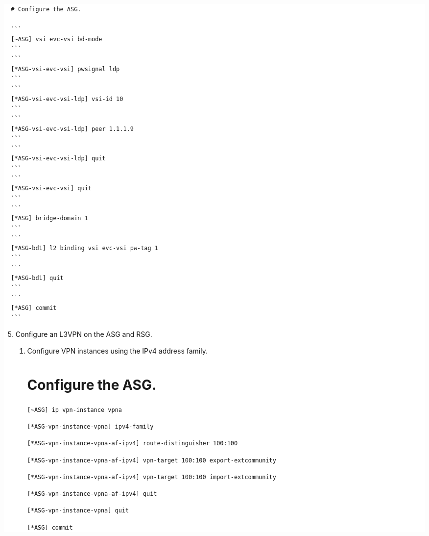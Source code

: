       # Configure the ASG.
      
      ```
      [~ASG] vsi evc-vsi bd-mode
      ```
      ```
      [*ASG-vsi-evc-vsi] pwsignal ldp
      ```
      ```
      [*ASG-vsi-evc-vsi-ldp] vsi-id 10
      ```
      ```
      [*ASG-vsi-evc-vsi-ldp] peer 1.1.1.9
      ```
      ```
      [*ASG-vsi-evc-vsi-ldp] quit
      ```
      ```
      [*ASG-vsi-evc-vsi] quit
      ```
      ```
      [*ASG] bridge-domain 1
      ```
      ```
      [*ASG-bd1] l2 binding vsi evc-vsi pw-tag 1
      ```
      ```
      [*ASG-bd1] quit
      ```
      ```
      [*ASG] commit
      ```
5. Configure an L3VPN on the ASG and RSG.
   1. Configure VPN instances using the IPv4 address family.
      
      
      
      # Configure the ASG.
      
      ```
      [~ASG] ip vpn-instance vpna
      ```
      ```
      [*ASG-vpn-instance-vpna] ipv4-family
      ```
      ```
      [*ASG-vpn-instance-vpna-af-ipv4] route-distinguisher 100:100
      ```
      ```
      [*ASG-vpn-instance-vpna-af-ipv4] vpn-target 100:100 export-extcommunity
      ```
      ```
      [*ASG-vpn-instance-vpna-af-ipv4] vpn-target 100:100 import-extcommunity
      ```
      ```
      [*ASG-vpn-instance-vpna-af-ipv4] quit
      ```
      ```
      [*ASG-vpn-instance-vpna] quit
      ```
      ```
      [*ASG] commit
      ```